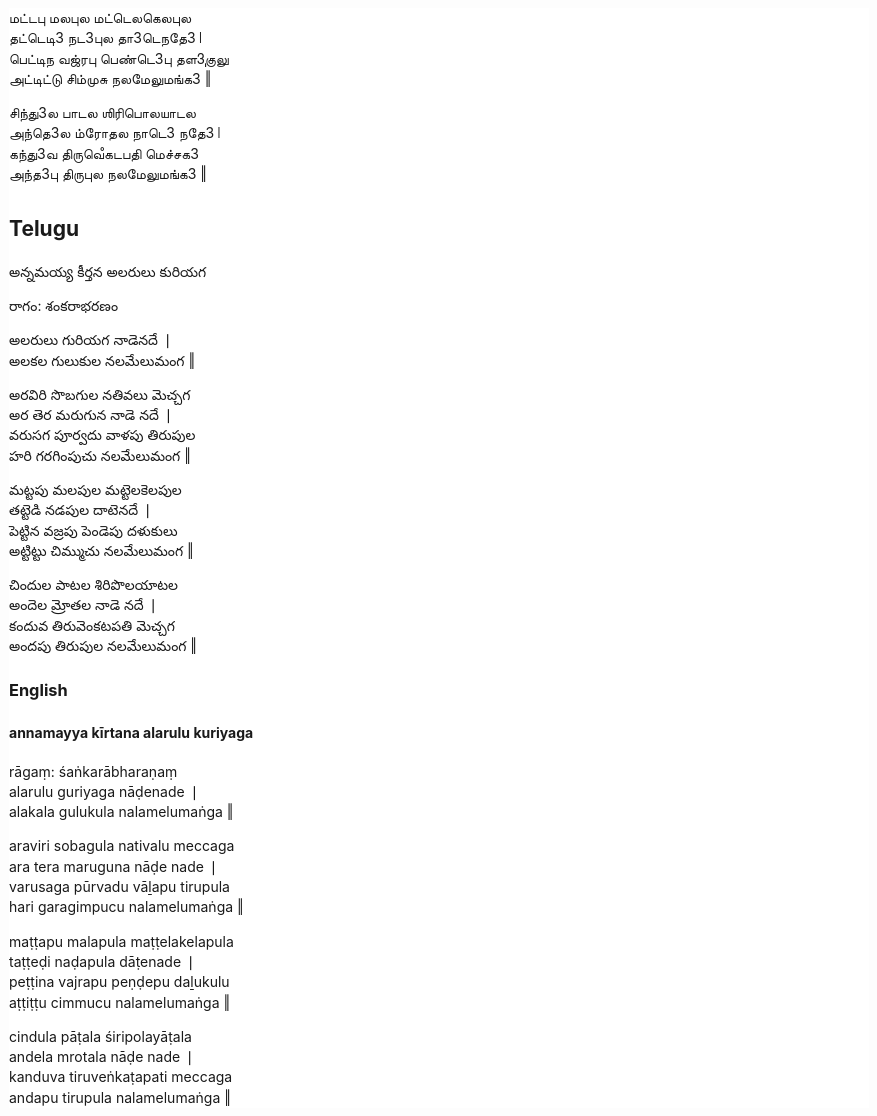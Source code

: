 மட்டபு மலபுல மட்டெலகெலபுல  
தட்டெடி3 நட3புல தா3டெநதே3 ❘  
பெட்டிந வஜ்ரபு பெண்டெ3பு தள3ுகுலு  
அட்டிட்டு சிம்முசு நலமேலுமங்க3 ‖  

சிந்து3ல பாடல ஶிரிபொலயாடல  
அந்தெ3ல ம்ரோதல நாடெ3 நதே3 ❘  
கந்து3வ திருவெஂகடபதி மெச்சக3  
அந்த3பு திருபுல நலமேலுமங்க3 ‖  

## Telugu

అన్నమయ్య కీర్తన అలరులు కురియగ  

రాగం: శంకరాభరణం  

అలరులు గురియగ నాడెనదే ❘  
అలకల గులుకుల నలమేలుమంగ ‖  

అరవిరి సొబగుల నతివలు మెచ్చగ  
అర తెర మరుగున నాడె నదే ❘  
వరుసగ పూర్వదు వాళపు తిరుపుల  
హరి గరగింపుచు నలమేలుమంగ ‖  

మట్టపు మలపుల మట్టెలకెలపుల  
తట్టెడి నడపుల దాటెనదే ❘  
పెట్టిన వజ్రపు పెండెపు దళుకులు  
అట్టిట్టు చిమ్ముచు నలమేలుమంగ ‖  

చిందుల పాటల శిరిపొలయాటల  
అందెల మ్రోతల నాడె నదే ❘  
కందువ తిరువెంకటపతి మెచ్చగ  
అందపు తిరుపుల నలమేలుమంగ ‖  

### English

#### annamayya kīrtana alarulu kuriyaga

rāgaṃ: śaṅkarābharaṇaṃ  
alarulu guriyaga nāḍenade ❘  
alakala gulukula nalamelumaṅga ‖

araviri sobagula nativalu meccaga   
ara tera maruguna nāḍe nade ❘  
varusaga pūrvadu vāḻapu tirupula   
hari garagimpucu nalamelumaṅga ‖

maṭṭapu malapula maṭṭelakelapula   
taṭṭeḍi naḍapula dāṭenade ❘  
peṭṭina vajrapu peṇḍepu daḻukulu   
aṭṭiṭṭu cimmucu nalamelumaṅga ‖

cindula pāṭala śiripolayāṭala   
andela mrotala nāḍe nade ❘  
kanduva tiruveṅkaṭapati meccaga   
andapu tirupula nalamelumaṅga ‖
